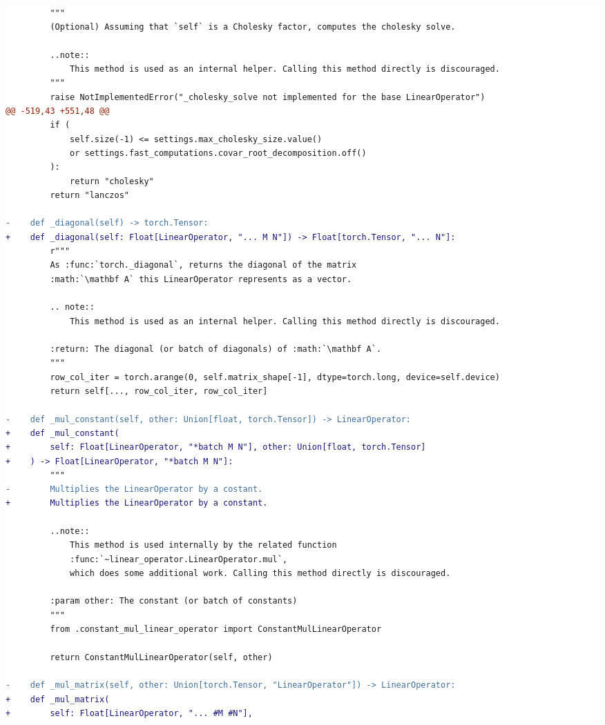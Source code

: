 ```diff
         """
         (Optional) Assuming that `self` is a Cholesky factor, computes the cholesky solve.
 
         ..note::
             This method is used as an internal helper. Calling this method directly is discouraged.
         """
         raise NotImplementedError("_cholesky_solve not implemented for the base LinearOperator")
@@ -519,43 +551,48 @@
         if (
             self.size(-1) <= settings.max_cholesky_size.value()
             or settings.fast_computations.covar_root_decomposition.off()
         ):
             return "cholesky"
         return "lanczos"
 
-    def _diagonal(self) -> torch.Tensor:
+    def _diagonal(self: Float[LinearOperator, "... M N"]) -> Float[torch.Tensor, "... N"]:
         r"""
         As :func:`torch._diagonal`, returns the diagonal of the matrix
         :math:`\mathbf A` this LinearOperator represents as a vector.
 
         .. note::
             This method is used as an internal helper. Calling this method directly is discouraged.
 
         :return: The diagonal (or batch of diagonals) of :math:`\mathbf A`.
         """
         row_col_iter = torch.arange(0, self.matrix_shape[-1], dtype=torch.long, device=self.device)
         return self[..., row_col_iter, row_col_iter]
 
-    def _mul_constant(self, other: Union[float, torch.Tensor]) -> LinearOperator:
+    def _mul_constant(
+        self: Float[LinearOperator, "*batch M N"], other: Union[float, torch.Tensor]
+    ) -> Float[LinearOperator, "*batch M N"]:
         """
-        Multiplies the LinearOperator by a costant.
+        Multiplies the LinearOperator by a constant.
 
         ..note::
             This method is used internally by the related function
             :func:`~linear_operator.LinearOperator.mul`,
             which does some additional work. Calling this method directly is discouraged.
 
         :param other: The constant (or batch of constants)
         """
         from .constant_mul_linear_operator import ConstantMulLinearOperator
 
         return ConstantMulLinearOperator(self, other)
 
-    def _mul_matrix(self, other: Union[torch.Tensor, "LinearOperator"]) -> LinearOperator:
+    def _mul_matrix(
+        self: Float[LinearOperator, "... #M #N"],
